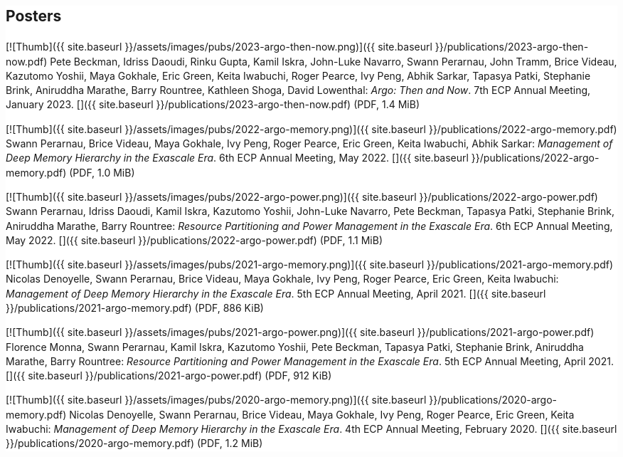 Posters
-------

[![Thumb]({{ site.baseurl }}/assets/images/pubs/2023-argo-then-now.png)]({{ site.baseurl }}/publications/2023-argo-then-now.pdf)
Pete Beckman, Idriss Daoudi, Rinku Gupta, Kamil Iskra, John-Luke Navarro,
Swann Perarnau, John Tramm, Brice Videau, Kazutomo Yoshii, Maya Gokhale,
Eric Green, Keita Iwabuchi, Roger Pearce, Ivy Peng, Abhik Sarkar, Tapasya
Patki, Stephanie Brink, Aniruddha Marathe, Barry Rountree, Kathleen Shoga,
David Lowenthal:
_Argo: Then and Now_.
7th ECP Annual Meeting, January 2023.
[<i class="fas fa-download" title="Download"></i>]({{ site.baseurl }}/publications/2023-argo-then-now.pdf)&nbsp;(PDF, 1.4&nbsp;MiB)

[![Thumb]({{ site.baseurl }}/assets/images/pubs/2022-argo-memory.png)]({{ site.baseurl }}/publications/2022-argo-memory.pdf)
Swann Perarnau, Brice Videau, Maya Gokhale, Ivy Peng,
Roger Pearce, Eric Green, Keita Iwabuchi, Abhik Sarkar:
_Management of Deep Memory Hierarchy in the Exascale Era_.
6th ECP Annual Meeting, May 2022.
[<i class="fas fa-download" title="Download"></i>]({{ site.baseurl }}/publications/2022-argo-memory.pdf)&nbsp;(PDF, 1.0&nbsp;MiB)

[![Thumb]({{ site.baseurl }}/assets/images/pubs/2022-argo-power.png)]({{ site.baseurl }}/publications/2022-argo-power.pdf)
Swann Perarnau, Idriss Daoudi, Kamil Iskra, Kazutomo Yoshii, John-Luke
Navarro, Pete Beckman, Tapasya Patki, Stephanie Brink, Aniruddha Marathe,
Barry Rountree:
_Resource Partitioning and Power Management in the Exascale Era_.
6th ECP Annual Meeting, May 2022.
[<i class="fas fa-download" title="Download"></i>]({{ site.baseurl }}/publications/2022-argo-power.pdf)&nbsp;(PDF, 1.1&nbsp;MiB)

[![Thumb]({{ site.baseurl }}/assets/images/pubs/2021-argo-memory.png)]({{ site.baseurl }}/publications/2021-argo-memory.pdf)
Nicolas Denoyelle, Swann Perarnau, Brice Videau, Maya Gokhale, Ivy Peng,
Roger Pearce, Eric Green, Keita Iwabuchi:
_Management of Deep Memory Hierarchy in the Exascale Era_.
5th ECP Annual Meeting, April 2021.
[<i class="fas fa-download" title="Download"></i>]({{ site.baseurl }}/publications/2021-argo-memory.pdf)&nbsp;(PDF, 886&nbsp;KiB)

[![Thumb]({{ site.baseurl }}/assets/images/pubs/2021-argo-power.png)]({{ site.baseurl }}/publications/2021-argo-power.pdf)
Florence Monna, Swann Perarnau, Kamil Iskra, Kazutomo Yoshii, Pete Beckman,
Tapasya Patki, Stephanie Brink, Aniruddha Marathe, Barry Rountree:
_Resource Partitioning and Power Management in the Exascale Era_.
5th ECP Annual Meeting, April 2021.
[<i class="fas fa-download" title="Download"></i>]({{ site.baseurl }}/publications/2021-argo-power.pdf)&nbsp;(PDF, 912&nbsp;KiB)

[![Thumb]({{ site.baseurl }}/assets/images/pubs/2020-argo-memory.png)]({{ site.baseurl }}/publications/2020-argo-memory.pdf)
Nicolas Denoyelle, Swann Perarnau, Brice Videau, Maya Gokhale, Ivy Peng,
Roger Pearce, Eric Green, Keita Iwabuchi:
_Management of Deep Memory Hierarchy in the Exascale Era_.
4th ECP Annual Meeting, February 2020.
[<i class="fas fa-download" title="Download"></i>]({{ site.baseurl }}/publications/2020-argo-memory.pdf)&nbsp;(PDF, 1.2&nbsp;MiB)
